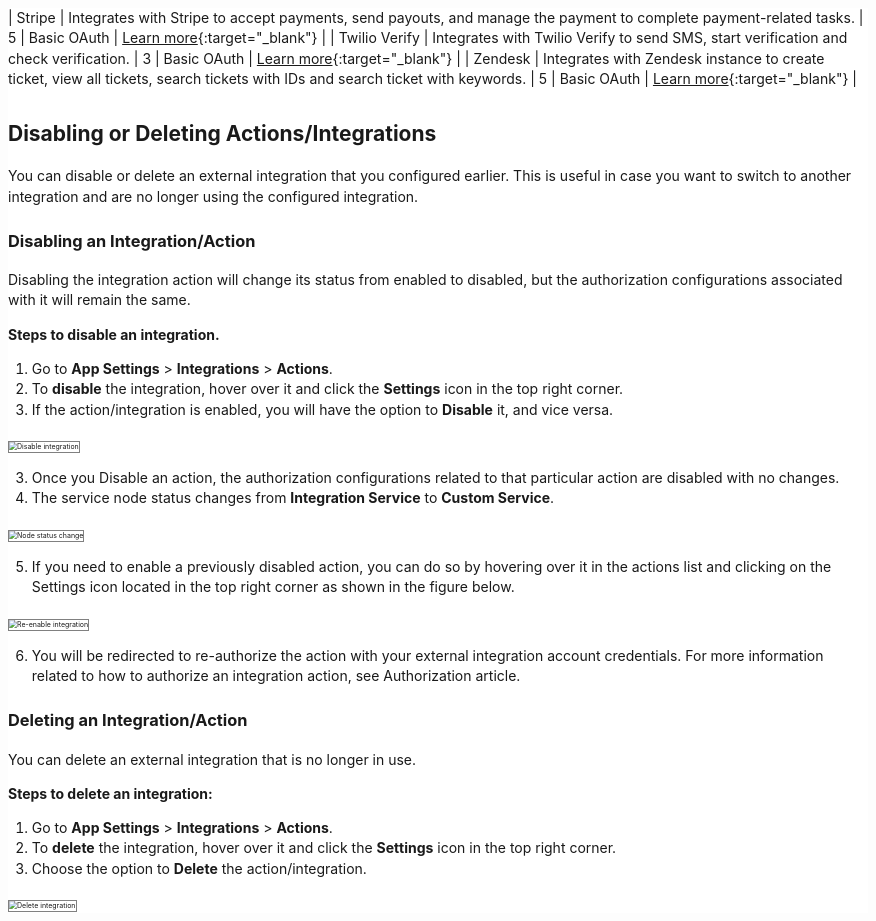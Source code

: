 | Stripe | Integrates with Stripe to accept payments, send payouts, and manage the payment to complete payment-related tasks. | 5   | Basic OAuth | [Learn more](./stripe/configuring-the-stripe-action.md){:target="_blank"} |
| Twilio Verify | Integrates with Twilio Verify to send SMS, start verification and check verification. | 3   | Basic OAuth | [Learn more](./twilio/configuring-the-twilio-action.md){:target="_blank"} |
| Zendesk | Integrates with Zendesk instance to create ticket, view all tickets, search tickets with IDs and search ticket with keywords. | 5   | Basic OAuth | [Learn more](./zendesk/configuring-the-zendesk-action.md){:target="_blank"} |


## Disabling or Deleting Actions/Integrations

You can disable or delete an external integration that you configured earlier. This is useful in case you want to switch to another integration and are no longer using the configured integration.


### Disabling an Integration/Action

Disabling the integration action will change its status from enabled to disabled, but the authorization configurations associated with it will remain the same.

**Steps to disable an integration.**

1. Go to **App Settings** > **Integrations** > **Actions**.
2. To **disable** the integration, hover over it and click the **Settings** icon in the top right corner.
2. If the action/integration is enabled, you will have the option to **Disable** it, and vice versa.  
<img src="../images/actions-img2-integrations_disable.png" alt="Disable integration" title="Disable integration" style="border: 1px solid gray;zoom:50%;"/>

3. Once you Disable an action, the authorization configurations related to that particular action are disabled with no changes.
4. The service node status changes from **Integration Service** to **Custom Service**.  
<img src="../images/actions-img3-integrations_disable1.png" alt="Node status change" title="Node status change" style="border: 1px solid gray;zoom:50%;"/>

5. If you need to enable a previously disabled action, you can do so by hovering over it in the actions list and clicking on the Settings icon located in the top right corner as shown in the figure below.  
<img src="../images/actions-img4-integrations_disable2.png" alt="Re-enable integration" title="Re-enable integration" style="border: 1px solid gray;zoom:50%;"/>

6. You will be redirected to re-authorize the action with your external integration account credentials. For more information related to how to authorize an integration action, see Authorization article.


### Deleting an Integration/Action

You can delete an external integration that is no longer in use.

**Steps to delete an integration:**

1. Go to **App Settings** > **Integrations** > **Actions**.
2. To **delete** the integration, hover over it and click the **Settings** icon in the top right corner.
2. Choose the option to **Delete** the action/integration.  
<img src="../images/actions-img5-integrations_delete.png" alt="Delete integration" title="Delete integration" style="border: 1px solid gray;zoom:50%;"/>
